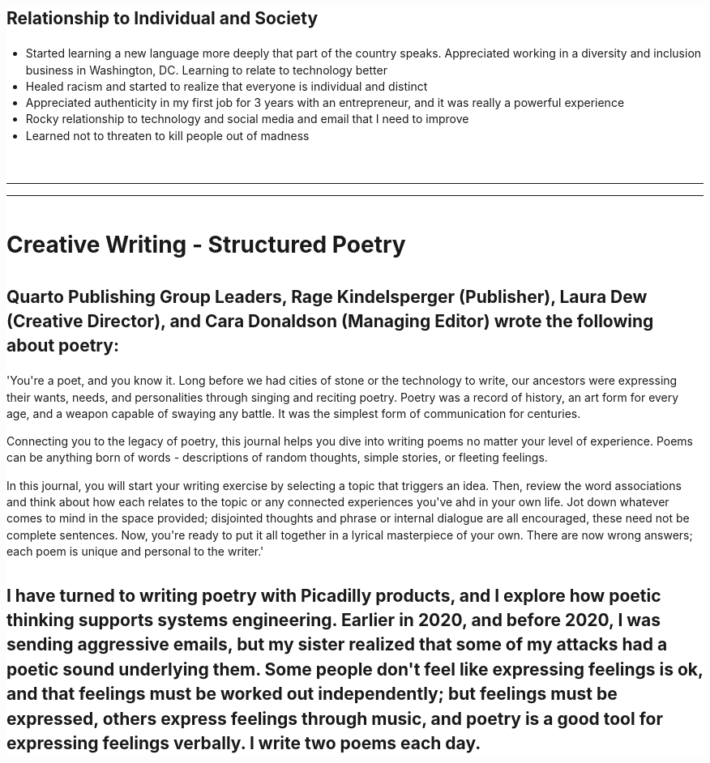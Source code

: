 ## Relationship to Individual and Society ##
* Started learning a new language more deeply that part of the country speaks. Appreciated working in a diversity and inclusion business in Washington, DC. Learning to relate to technology better
* Healed racism and started to realize that everyone is individual and distinct
* Appreciated authenticity in my first job for 3 years with an entrepreneur, and it was really a powerful experience
* Rocky relationship to technology and social media and email that I need to improve
* Learned not to threaten to kill people out of madness

<br>


----------


----------


# Creative Writing - Structured Poetry #
## Quarto Publishing Group Leaders, Rage Kindelsperger (Publisher), Laura Dew (Creative Director), and Cara Donaldson (Managing Editor) wrote the following about poetry: ##

'You're a poet, and you know it.
Long before we had cities of stone or the technology to write, our ancestors were expressing their wants, needs, and personalities through singing and reciting poetry. Poetry was a record of history, an art form for every age, and a weapon capable of swaying any battle. It was the simplest form of communication for centuries.

Connecting you to the legacy of poetry, this journal helps you dive into writing poems no matter your level of experience. Poems can be anything born of words - descriptions of random thoughts, simple stories, or fleeting feelings. 

In this journal, you will start your writing exercise by selecting a topic that triggers an idea. Then, review the word associations and think about how each relates to the topic or any connected experiences you've ahd in your own life. Jot down whatever comes to mind in the space provided; disjointed thoughts and phrase or internal dialogue are all encouraged, these need not be complete sentences. Now, you're ready to put it all together in a lyrical masterpiece of your own. There are now wrong answers; each poem is unique and personal to the writer.' 

## **I have turned to writing poetry with Picadilly products, and I explore how poetic thinking supports systems engineering. Earlier in 2020, and before 2020, I was sending aggressive emails, but my sister realized that some of my attacks had a poetic sound underlying them. Some people don't feel like expressing feelings is ok, and that feelings must be worked out independently; but feelings must be expressed, others express feelings through music, and poetry is a good tool for expressing feelings verbally. I write two poems each day.** ##
